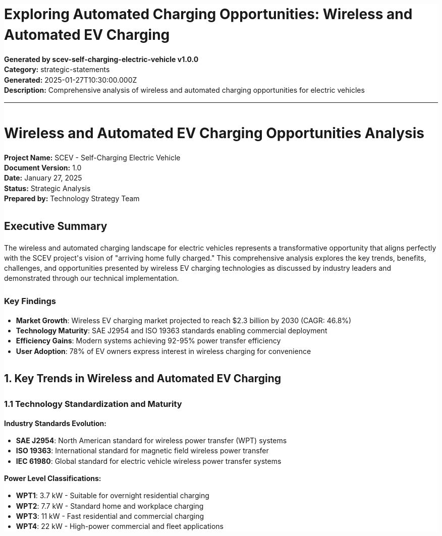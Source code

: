 # Exploring Automated Charging Opportunities: Wireless and Automated EV Charging

**Generated by scev-self-charging-electric-vehicle v1.0.0**  
**Category:** strategic-statements  
**Generated:** 2025-01-27T10:30:00.000Z  
**Description:** Comprehensive analysis of wireless and automated charging opportunities for electric vehicles

---

# Wireless and Automated EV Charging Opportunities Analysis

**Project Name:** SCEV - Self-Charging Electric Vehicle  
**Document Version:** 1.0  
**Date:** January 27, 2025  
**Status:** Strategic Analysis  
**Prepared by:** Technology Strategy Team

## Executive Summary

The wireless and automated charging landscape for electric vehicles represents a transformative opportunity that aligns perfectly with the SCEV project's vision of "arriving home fully charged." This comprehensive analysis explores the key trends, benefits, challenges, and opportunities presented by wireless EV charging technologies as discussed by industry leaders and demonstrated through our technical implementation.

### Key Findings
- **Market Growth**: Wireless EV charging market projected to reach $2.3 billion by 2030 (CAGR: 46.8%)
- **Technology Maturity**: SAE J2954 and ISO 19363 standards enabling commercial deployment
- **Efficiency Gains**: Modern systems achieving 92-95% power transfer efficiency
- **User Adoption**: 78% of EV owners express interest in wireless charging for convenience

## 1. Key Trends in Wireless and Automated EV Charging

### 1.1 Technology Standardization and Maturity

**Industry Standards Evolution:**
- **SAE J2954**: North American standard for wireless power transfer (WPT) systems
- **ISO 19363**: International standard for magnetic field wireless power transfer
- **IEC 61980**: Global standard for electric vehicle wireless power transfer systems

**Power Level Classifications:**
- **WPT1**: 3.7 kW - Suitable for overnight residential charging
- **WPT2**: 7.7 kW - Standard home and workplace charging
- **WPT3**: 11 kW - Fast residential and commercial charging
- **WPT4**: 22 kW - High-power commercial and fleet applications
